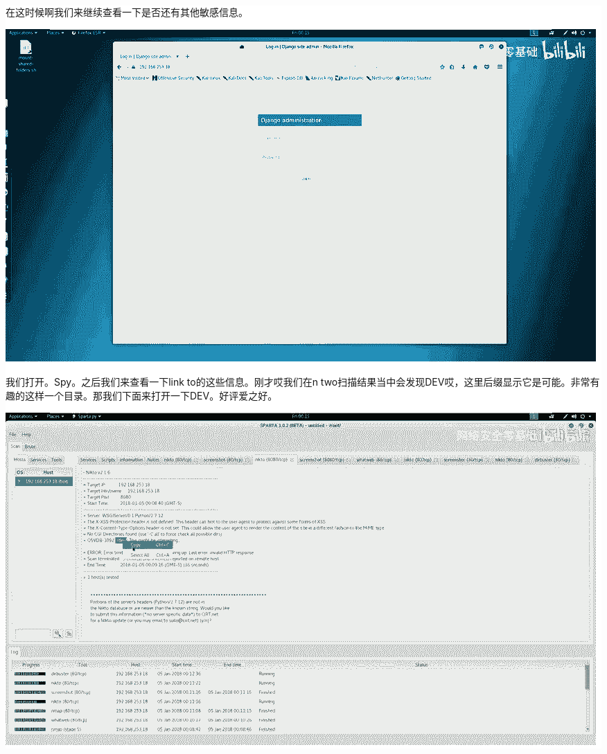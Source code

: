 在这时候啊我们来继续查看一下是否还有其他敏感信息。

![](img/69b99aac7c5e64d7b075d6ba464adbee_15.png)

我们打开。Spy。之后我们来查看一下link to的这些信息。刚才哎我们在n two扫描结果当中会发现DEV哎，这里后缀显示它是可能。非常有趣的这样一个目录。那我们下面来打开一下DEV。好评爱之好。



![](img/69b99aac7c5e64d7b075d6ba464adbee_17.png)
